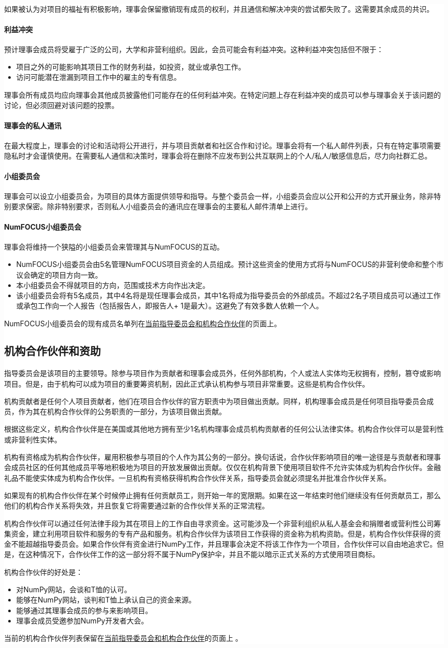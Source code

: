 如果被认为对项目的福祉有积极影响，理事会保留撤销现有成员的权利，并且通信和解决冲突的尝试都失败了。这需要其余成员的共识。

#### 利益冲突

预计理事会成员将受雇于广泛的公司，大学和非营利组织。因此，会员可能会有利益冲突。这种利益冲突包括但不限于：

- 项目之外的可能影响其项目工作的财务利益，如投资，就业或承包工作。
- 访问可能潜在泄漏到项目工作中的雇主的专有信息。

理事会所有成员均应向理事会其他成员披露他们可能存在的任何利益冲突。在特定问题上存在利益冲突的成员可以参与理事会关于该问题的讨论，但必须回避对该问题的投票。

#### 理事会的私人通讯

在最大程度上，理事会的讨论和活动将公开进行，并与项目贡献者和社区合作和讨论。理事会将有一个私人邮件列表，只有在特定事项需要隐私时才会谨慎使用。在需要私人通信和决策时，理事会将在删除不应发布到公共互联网上的个人/私人/敏感信息后，尽力向社群汇总。

#### 小组委员会

理事会可以设立小组委员会，为项目的具体方面提供领导和指导。与整个委员会一样，小组委员会应以公开和公开的方式开展业务，除非特别要求保密。除非特别要求，否则私人小组委员会的通讯应在理事会的主要私人邮件清单上进行。

#### NumFOCUS小组委员会

理事会将维持一个狭隘的小组委员会来管理其与NumFOCUS的互动。

- NumFOCUS小组委员会由5名管理NumFOCUS项目资金的人员组成。预计这些资金的使用方式将与NumFOCUS的非营利使命和整个市议会确定的项目方向一致。
- 本小组委员会不得就项目的方向，范围或技术方向作出决定。
- 该小组委员会将有5名成员，其中4名将是现任理事会成员，其中1名将成为指导委员会的外部成员。不超过2名子项目成员可以通过工作或承包工作向一个人报告（包括报告人，即报告人+ 1是最大）。这避免了有效多数人依赖一个人。

NumFOCUS小组委员会的现有成员名单列在[当前指导委员会和机构合作伙伴](people.html#governance-people)的页面上。

## 机构合作伙伴和资助

指导委员会是该项目的主要领导。除参与项目作为贡献者和理事会成员外，任何外部机构，个人或法人实体均无权拥有，控制，篡夺或影响项目。但是，由于机构可以成为项目的重要筹资机制，因此正式承认机构参与项目非常重要。这些是机构合作伙伴。

机构贡献者是任何个人项目贡献者，他们在项目合作伙伴的官方职责中为项目做出贡献。同样，机构理事会成员是任何项目指导委员会成员，作为其在机构合作伙伴的公务职责的一部分，为该项目做出贡献。

根据这些定义，机构合作伙伴是在美国或其他地方拥有至少1名机构理事会成员机构贡献者的任何公认法律实体。机构合作伙伴可以是营利性或非营利性实体。

机构有资格成为机构合作伙伴，雇用积极参与项目的个人作为其公务的一部分。换句话说，合作伙伴影响项目的唯一途径是与贡献者和理事会成员社区的任何其他成员平等地积极地为项目的开放发展做出贡献。仅仅在机构背景下使用项目软件不允许实体成为机构合作伙伴。金融礼品不能使实体成为机构合作伙伴。一旦机构有资格获得机构合作伙伴关系，指导委员会就必须提名并批准合作伙伴关系。

如果现有的机构合作伙伴在某个时候停止拥有任何贡献员工，则开始一年的宽限期。如果在这一年结束时他们继续没有任何贡献员工，那么他们的机构合作关系将失效，并且恢复它将需要通过新的合作伙伴关系的正常流程。

机构合作伙伴可以通过任何法律手段为其在项目上的工作自由寻求资金。这可能涉及一个非营利组织从私人基金会和捐赠者或营利性公司筹集资金，建立利用项目软件和服务的专有产品和服务。机构合作伙伴为该项目工作获得的资金称为机构资助。但是，机构合作伙伴获得的资金不能超越指导委员会。如果合作伙伴有资金进行NumPy工作，并且理事会决定不将该工作作为一个项目，合作伙伴可以自由地追求它。但是，在这种情况下，合作伙伴工作的这一部分将不属于NumPy保护伞，并且不能以暗示正式关系的方式使用项目商标。

机构合作伙伴的好处是：

- 对NumPy网站，会谈和T恤的认可。
- 能够在NumPy网站，谈判和T恤上承认自己的资金来源。
- 能够通过其理事会成员的参与来影响项目。
- 理事会成员受邀参加NumPy开发者大会。

当前的机构合作伙伴列表保留在[当前指导委员会和机构合作伙伴](people.html#governance-people)的页面上
 。
